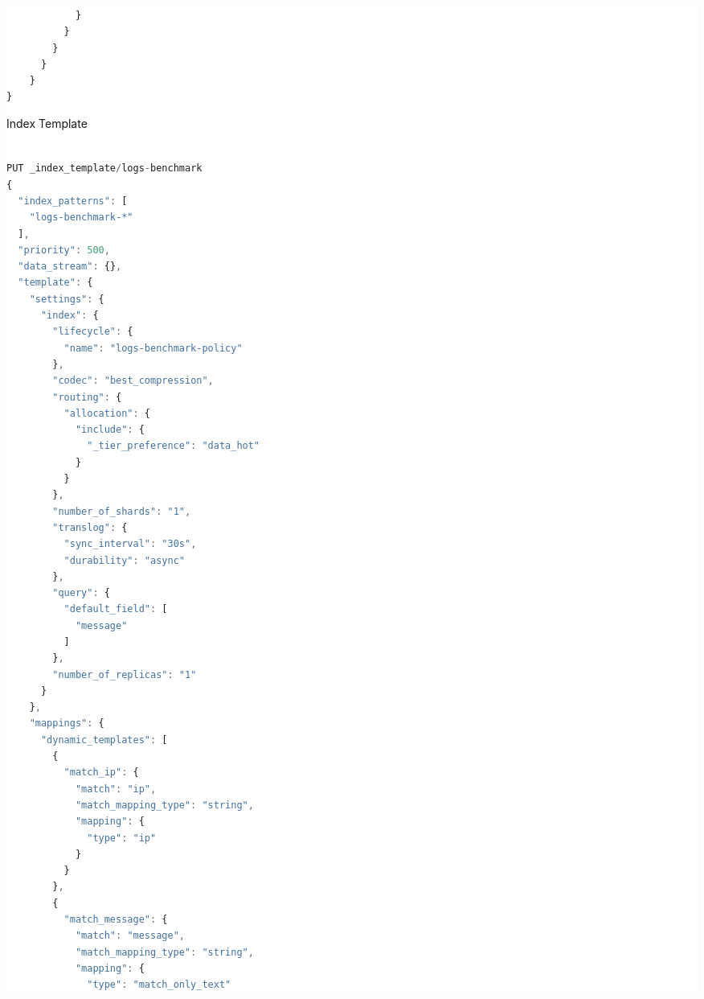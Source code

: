 ```js
            }
          }
        }
      }
    }
}

```

Index Template

```js

PUT _index_template/logs-benchmark
{
  "index_patterns": [
    "logs-benchmark-*"
  ],
  "priority": 500,
  "data_stream": {},
  "template": {
    "settings": {
      "index": {
        "lifecycle": {
          "name": "logs-benchmark-policy"
        },
        "codec": "best_compression",
        "routing": {
          "allocation": {
            "include": {
              "_tier_preference": "data_hot"
            }
          }
        },
        "number_of_shards": "1",
        "translog": {
          "sync_interval": "30s",
          "durability": "async"
        },
        "query": {
          "default_field": [
            "message"
          ]
        },
        "number_of_replicas": "1"
      }
    },
    "mappings": {
      "dynamic_templates": [
        {
          "match_ip": {
            "match": "ip",
            "match_mapping_type": "string",
            "mapping": {
              "type": "ip"
            }
          }
        },
        {
          "match_message": {
            "match": "message",
            "match_mapping_type": "string",
            "mapping": {
              "type": "match_only_text"
```